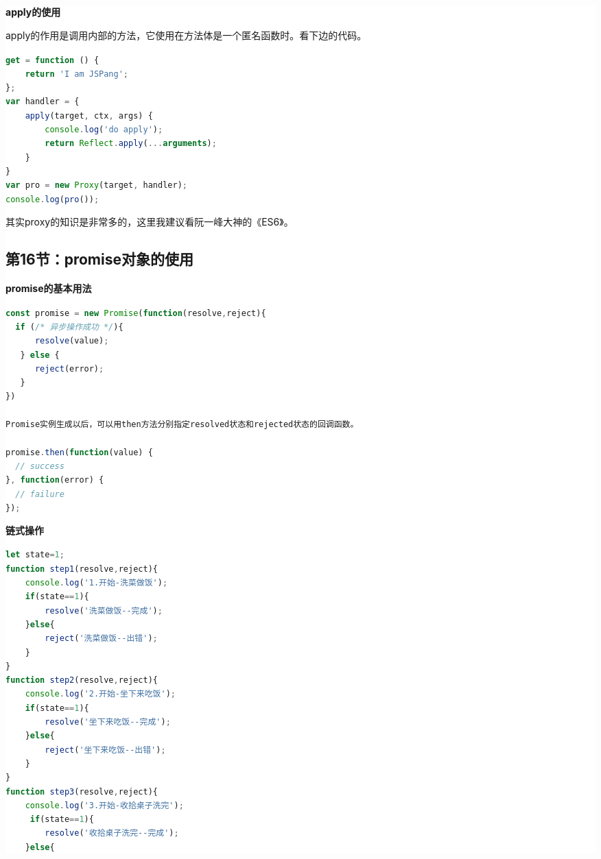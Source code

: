 **apply的使用**

apply的作用是调用内部的方法，它使用在方法体是一个匿名函数时。看下边的代码。

```javascript
get = function () {
    return 'I am JSPang';
};
var handler = {
    apply(target, ctx, args) {
        console.log('do apply');
        return Reflect.apply(...arguments);
    }
}
var pro = new Proxy(target, handler);
console.log(pro());
```

其实proxy的知识是非常多的，这里我建议看阮一峰大神的《ES6》。

## 第16节：promise对象的使用

**promise的基本用法**

```javascript
const promise = new Promise(function(resolve,reject){
  if (/* 异步操作成功 */){
      resolve(value);
   } else {
      reject(error);
   }
})

Promise实例生成以后，可以用then方法分别指定resolved状态和rejected状态的回调函数。

promise.then(function(value) {
  // success
}, function(error) {
  // failure
});
```

**链式操作**

```javascript
let state=1;
function step1(resolve,reject){
    console.log('1.开始-洗菜做饭');
    if(state==1){
        resolve('洗菜做饭--完成');
    }else{
        reject('洗菜做饭--出错');
    }
}
function step2(resolve,reject){
    console.log('2.开始-坐下来吃饭');
    if(state==1){
        resolve('坐下来吃饭--完成');
    }else{
        reject('坐下来吃饭--出错');
    }
}
function step3(resolve,reject){
    console.log('3.开始-收拾桌子洗完');
     if(state==1){
        resolve('收拾桌子洗完--完成');
    }else{
```